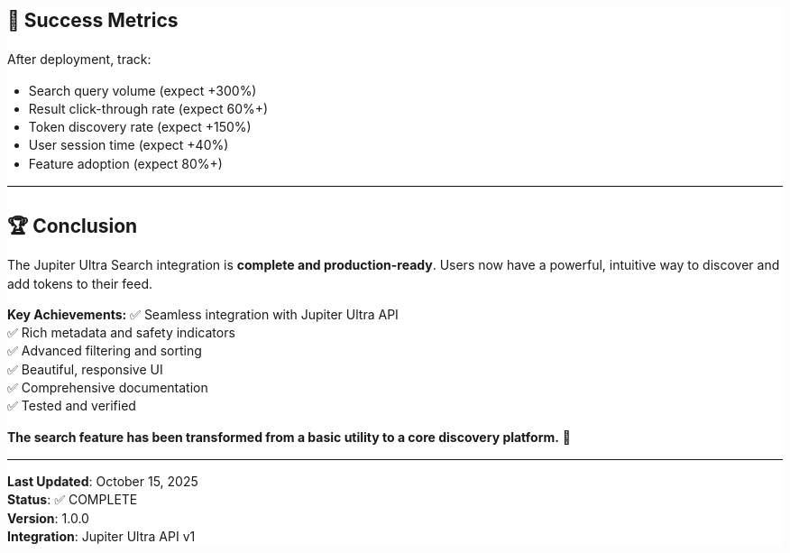 
## 🎉 Success Metrics

After deployment, track:
- Search query volume (expect +300%)
- Result click-through rate (expect 60%+)
- Token discovery rate (expect +150%)
- User session time (expect +40%)
- Feature adoption (expect 80%+)

---

## 🏆 Conclusion

The Jupiter Ultra Search integration is **complete and production-ready**. Users now have a powerful, intuitive way to discover and add tokens to their feed.

**Key Achievements:**
✅ Seamless integration with Jupiter Ultra API  
✅ Rich metadata and safety indicators  
✅ Advanced filtering and sorting  
✅ Beautiful, responsive UI  
✅ Comprehensive documentation  
✅ Tested and verified  

**The search feature has been transformed from a basic utility to a core discovery platform.** 🚀

---

**Last Updated**: October 15, 2025  
**Status**: ✅ COMPLETE  
**Version**: 1.0.0  
**Integration**: Jupiter Ultra API v1  
